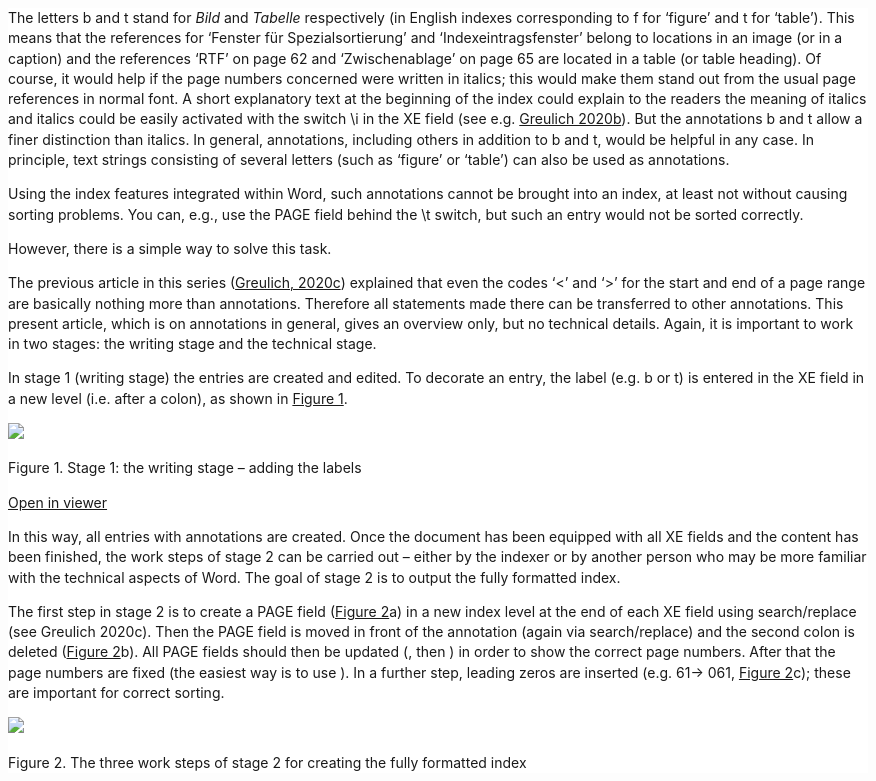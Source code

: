 The letters b and t stand for _Bild_ and _Tabelle_ respectively (in English indexes corresponding to f for ‘figure’ and t for ‘table’). This means that the references for ‘Fenster für Spezialsortierung’ and ‘Indexeintragsfenster’ belong to locations in an image (or in a caption) and the references ‘RTF’ on page 62 and ‘Zwischenablage’ on page 65 are located in a table (or table heading). Of course, it would help if the page numbers concerned were written in italics; this would make them stand out from the usual page references in normal font. A short explanatory text at the beginning of the index could explain to the readers the meaning of italics and italics could be easily activated with the switch \\i in the XE field (see e.g. [Greulich 2020b](https://www.liverpooluniversitypress.co.uk/doi/10.3828/indexer.2021.8#core-R4)). But the annotations b and t allow a finer distinction than italics. In general, annotations, including others in addition to b and t, would be helpful in any case. In principle, text strings consisting of several letters (such as ‘figure’ or ‘table’) can also be used as annotations.

Using the index features integrated within Word, such annotations cannot be brought into an index, at least not without causing sorting problems. You can, e.g., use the PAGE field behind the \\t switch, but such an entry would not be sorted correctly.

However, there is a simple way to solve this task.

The previous article in this series ([Greulich, 2020c](https://www.liverpooluniversitypress.co.uk/doi/10.3828/indexer.2021.8#core-R5)) explained that even the codes ‘<’ and ‘>’ for the start and end of a page range are basically nothing more than annotations. Therefore all statements made there can be transferred to other annotations. This present article, which is on annotations in general, gives an overview only, but no technical details. Again, it is important to work in two stages: the writing stage and the technical stage.

In stage 1 (writing stage) the entries are created and edited. To decorate an entry, the label (e.g. b or t) is entered in the XE field in a new level (i.e. after a colon), as shown in [Figure 1](https://www.liverpooluniversitypress.co.uk/doi/10.3828/indexer.2021.8#F1).

![](https://www.liverpooluniversitypress.co.uk/cms/10.3828/indexer.2021.8/asset/b7f37f50-c3ae-4670-8ba4-99cd16133264/assets/graphic/indexer_2021_8_fig1.jpg)

Figure 1. Stage 1: the writing stage – adding the labels

[Open in viewer](https://www.liverpooluniversitypress.co.uk/doi/10.3828/indexer.2021.8#F1)

In this way, all entries with annotations are created. Once the document has been equipped with all XE fields and the content has been finished, the work steps of stage 2 can be carried out – either by the indexer or by another person who may be more familiar with the technical aspects of Word. The goal of stage 2 is to output the fully formatted index.

The first step in stage 2 is to create a PAGE field ([Figure 2](https://www.liverpooluniversitypress.co.uk/doi/10.3828/indexer.2021.8#F2)a) in a new index level at the end of each XE field using search/replace (see Greulich 2020c). Then the PAGE field is moved in front of the annotation (again via search/replace) and the second colon is deleted ([Figure 2](https://www.liverpooluniversitypress.co.uk/doi/10.3828/indexer.2021.8#F2)b). All PAGE fields should then be updated (<Ctrl-A>, then <F9>) in order to show the correct page numbers. After that the page numbers are fixed (the easiest way is to use <Ctrl-6>). In a further step, leading zeros are inserted (e.g. 61→ 061, [Figure 2](https://www.liverpooluniversitypress.co.uk/doi/10.3828/indexer.2021.8#F2)c); these are important for correct sorting.

![](https://www.liverpooluniversitypress.co.uk/cms/10.3828/indexer.2021.8/asset/b7c6d7d4-0f92-4e27-a312-ab262ecfb364/assets/graphic/indexer_2021_8_fig2.jpg)

Figure 2. The three work steps of stage 2 for creating the fully formatted index

